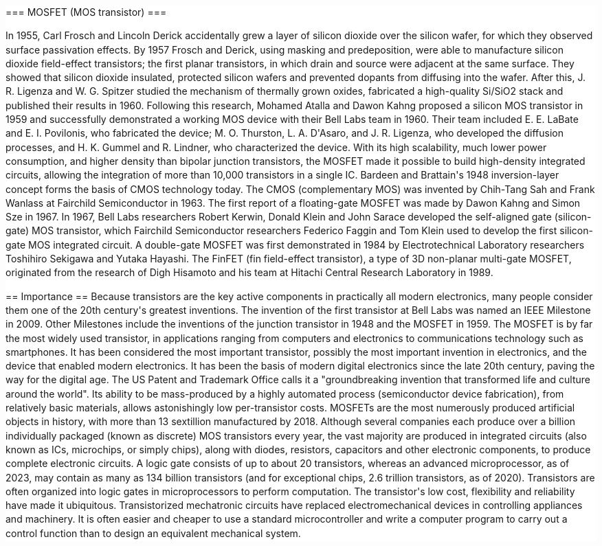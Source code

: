 
=== MOSFET (MOS transistor) ===

In 1955, Carl Frosch and Lincoln Derick accidentally grew a layer of silicon dioxide over the silicon wafer, for which they observed surface passivation effects. By 1957 Frosch and Derick, using masking and predeposition, were able to manufacture silicon dioxide field-effect transistors; the first planar transistors, in which drain and source were adjacent at the same surface. They showed that silicon dioxide insulated, protected silicon wafers and prevented dopants from diffusing into the wafer. After this, J. R. Ligenza and W. G. Spitzer studied the mechanism of thermally grown oxides, fabricated a high-quality Si/SiO2 stack and published their results in 1960.
Following this research, Mohamed Atalla and Dawon Kahng proposed a silicon MOS transistor in 1959 and successfully demonstrated a working MOS device with their Bell Labs team in 1960. Their team included E. E. LaBate and E. I. Povilonis, who fabricated the device; M. O. Thurston, L. A. D'Asaro, and J. R. Ligenza, who developed the diffusion processes, and H. K. Gummel and R. Lindner, who characterized the device. With its high scalability, much lower power consumption, and higher density than bipolar junction transistors, the MOSFET made it possible to build high-density integrated circuits, allowing the integration of more than 10,000 transistors in a single IC.
Bardeen and Brattain's 1948 inversion-layer concept forms the basis of CMOS technology today. The CMOS (complementary MOS) was invented by Chih-Tang Sah and Frank Wanlass at Fairchild Semiconductor in 1963. The first report of a floating-gate MOSFET was made by Dawon Kahng and Simon Sze in 1967.
In 1967, Bell Labs researchers Robert Kerwin, Donald Klein and John Sarace developed the self-aligned gate (silicon-gate) MOS transistor, which Fairchild Semiconductor researchers Federico Faggin and Tom Klein used to develop the first silicon-gate MOS integrated circuit.
A double-gate MOSFET was first demonstrated in 1984 by Electrotechnical Laboratory researchers Toshihiro Sekigawa and Yutaka Hayashi. The FinFET (fin field-effect transistor), a type of 3D non-planar multi-gate MOSFET, originated from the research of Digh Hisamoto and his team at Hitachi Central Research Laboratory in 1989.


== Importance ==
Because transistors are the key active components in practically all modern electronics, many people consider them one of the 20th century's greatest inventions.
The invention of the first transistor at Bell Labs was named an IEEE Milestone in 2009. Other Milestones include the inventions of the junction transistor in 1948 and the MOSFET in 1959.
The MOSFET is by far the most widely used transistor, in applications ranging from computers and electronics to communications technology such as smartphones. It has been considered the most important transistor, possibly the most important invention in electronics, and the device that enabled modern electronics. It has been the basis of modern digital electronics since the late 20th century, paving the way for the digital age. The US Patent and Trademark Office calls it a "groundbreaking invention that transformed life and culture around the world". Its ability to be mass-produced by a highly automated process (semiconductor device fabrication), from relatively basic materials, allows astonishingly low per-transistor costs. MOSFETs are the most numerously produced artificial objects in history, with more than 13 sextillion manufactured by 2018. 
Although several companies each produce over a billion individually packaged (known as discrete) MOS transistors every year, the vast majority are produced in integrated circuits (also known as ICs, microchips, or simply chips), along with diodes, resistors, capacitors and other electronic components, to produce complete electronic circuits. A logic gate consists of up to about 20 transistors, whereas an advanced microprocessor, as of 2023, may contain as many as 134 billion transistors (and for exceptional chips, 2.6 trillion transistors, as of 2020). Transistors are often organized into logic gates in microprocessors to perform computation.
The transistor's low cost, flexibility and reliability have made it ubiquitous. Transistorized mechatronic circuits have replaced electromechanical devices in controlling appliances and machinery. It is often easier and cheaper to use a standard microcontroller and write a computer program to carry out a control function than to design an equivalent mechanical system.
